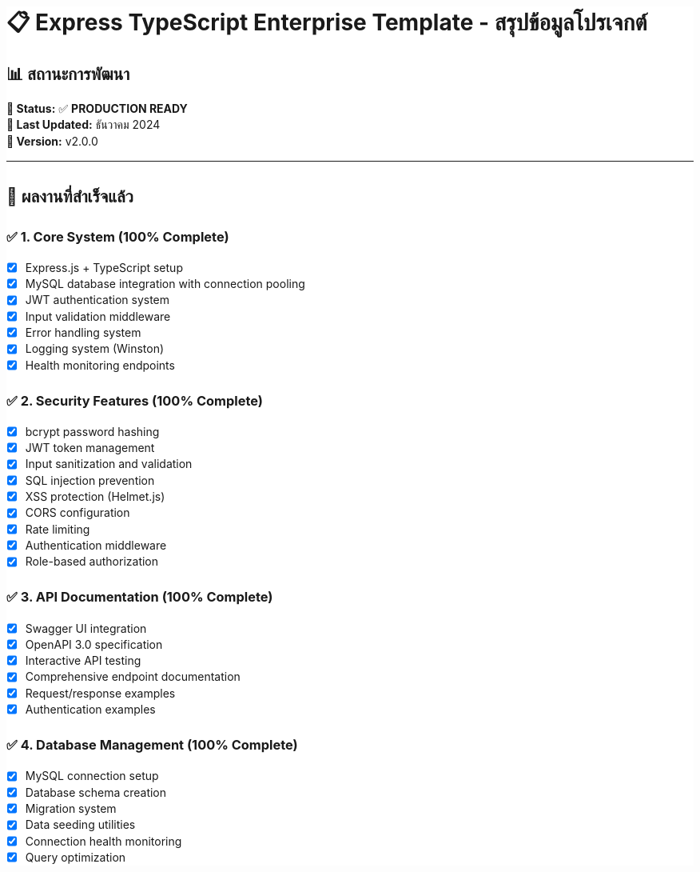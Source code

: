 # 📋 Express TypeScript Enterprise Template - สรุปข้อมูลโปรเจกต์

## 📊 สถานะการพัฒนา

**🎯 Status:** ✅ **PRODUCTION READY**  
**📅 Last Updated:** ธันวาคม 2024  
**🚀 Version:** v2.0.0

---

## 🎉 ผลงานที่สำเร็จแล้ว

### ✅ **1. Core System (100% Complete)**

- [x] Express.js + TypeScript setup
- [x] MySQL database integration with connection pooling
- [x] JWT authentication system
- [x] Input validation middleware
- [x] Error handling system
- [x] Logging system (Winston)
- [x] Health monitoring endpoints

### ✅ **2. Security Features (100% Complete)**

- [x] bcrypt password hashing
- [x] JWT token management
- [x] Input sanitization and validation
- [x] SQL injection prevention
- [x] XSS protection (Helmet.js)
- [x] CORS configuration
- [x] Rate limiting
- [x] Authentication middleware
- [x] Role-based authorization

### ✅ **3. API Documentation (100% Complete)**

- [x] Swagger UI integration
- [x] OpenAPI 3.0 specification
- [x] Interactive API testing
- [x] Comprehensive endpoint documentation
- [x] Request/response examples
- [x] Authentication examples

### ✅ **4. Database Management (100% Complete)**

- [x] MySQL connection setup
- [x] Database schema creation
- [x] Migration system
- [x] Data seeding utilities
- [x] Connection health monitoring
- [x] Query optimization
